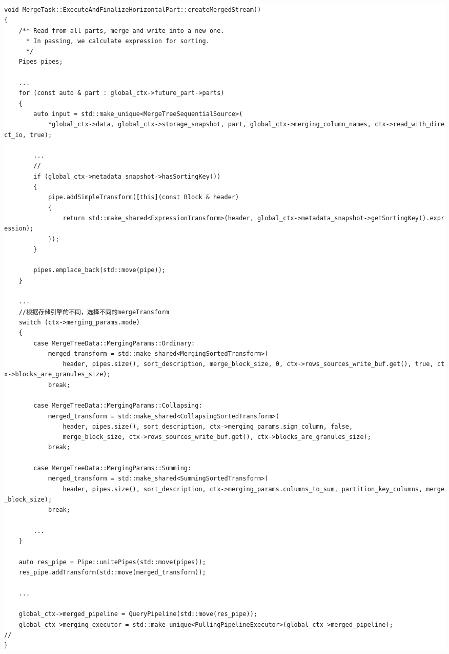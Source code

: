 ```
void MergeTask::ExecuteAndFinalizeHorizontalPart::createMergedStream()
{
    /** Read from all parts, merge and write into a new one.
      * In passing, we calculate expression for sorting.
      */
    Pipes pipes;

    ...
    for (const auto & part : global_ctx->future_part->parts)
    {
        auto input = std::make_unique<MergeTreeSequentialSource>(
            *global_ctx->data, global_ctx->storage_snapshot, part, global_ctx->merging_column_names, ctx->read_with_direct_io, true);

        ...
        //
        if (global_ctx->metadata_snapshot->hasSortingKey())
        {
            pipe.addSimpleTransform([this](const Block & header)
            {
                return std::make_shared<ExpressionTransform>(header, global_ctx->metadata_snapshot->getSortingKey().expression);
            });
        }

        pipes.emplace_back(std::move(pipe));
    }

    ...
    //根据存储引擎的不同，选择不同的mergeTransform
    switch (ctx->merging_params.mode)
    {
        case MergeTreeData::MergingParams::Ordinary:
            merged_transform = std::make_shared<MergingSortedTransform>(
                header, pipes.size(), sort_description, merge_block_size, 0, ctx->rows_sources_write_buf.get(), true, ctx->blocks_are_granules_size);
            break;

        case MergeTreeData::MergingParams::Collapsing:
            merged_transform = std::make_shared<CollapsingSortedTransform>(
                header, pipes.size(), sort_description, ctx->merging_params.sign_column, false,
                merge_block_size, ctx->rows_sources_write_buf.get(), ctx->blocks_are_granules_size);
            break;

        case MergeTreeData::MergingParams::Summing:
            merged_transform = std::make_shared<SummingSortedTransform>(
                header, pipes.size(), sort_description, ctx->merging_params.columns_to_sum, partition_key_columns, merge_block_size);
            break;

        ...
    }

    auto res_pipe = Pipe::unitePipes(std::move(pipes));
    res_pipe.addTransform(std::move(merged_transform));

    ...

    global_ctx->merged_pipeline = QueryPipeline(std::move(res_pipe));
    global_ctx->merging_executor = std::make_unique<PullingPipelineExecutor>(global_ctx->merged_pipeline);                                    //
}
```